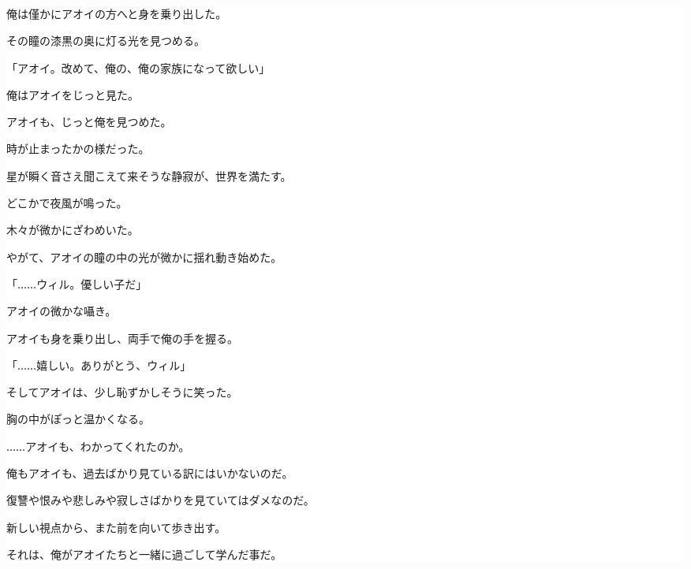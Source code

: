  <p id="L444">
  俺は僅かにアオイの方へと身を乗り出した。
 </p>
 <p id="L445">
  その瞳の漆黒の奥に灯る光を見つめる。
 </p>
 <p id="L446">
  「アオイ。改めて、俺の、俺の家族になって欲しい」
 </p>
 <p id="L447">
  俺はアオイをじっと見た。
 </p>
 <p id="L448">
  アオイも、じっと俺を見つめた。
 </p>
 <p id="L449">
  時が止まったかの様だった。
 </p>
 <p id="L450">
  星が瞬く音さえ聞こえて来そうな静寂が、世界を満たす。
 </p>
 <p id="L451">
  どこかで夜風が鳴った。
 </p>
 <p id="L452">
  木々が微かにざわめいた。
 </p>
 <p id="L453">
  やがて、アオイの瞳の中の光が微かに揺れ動き始めた。
 </p>
 <p id="L454">
  「……ウィル。優しい子だ」
 </p>
 <p id="L455">
  アオイの微かな囁き。
 </p>
 <p id="L456">
  アオイも身を乗り出し、両手で俺の手を握る。
 </p>
 <p id="L457">
  「……嬉しい。ありがとう、ウィル」
 </p>
 <p id="L458">
  そしてアオイは、少し恥ずかしそうに笑った。
 </p>
 <p id="L459">
  胸の中がぽっと温かくなる。
 </p>
 <p id="L460">
  ……アオイも、わかってくれたのか。
 </p>
 <p id="L461">
  俺もアオイも、過去ばかり見ている訳にはいかないのだ。
 </p>
 <p id="L462">
  復讐や恨みや悲しみや寂しさばかりを見ていてはダメなのだ。
 </p>
 <p id="L463">
  新しい視点から、また前を向いて歩き出す。
 </p>
 <p id="L464">
  それは、俺がアオイたちと一緒に過ごして学んだ事だ。
 </p>
 <p id="L465">